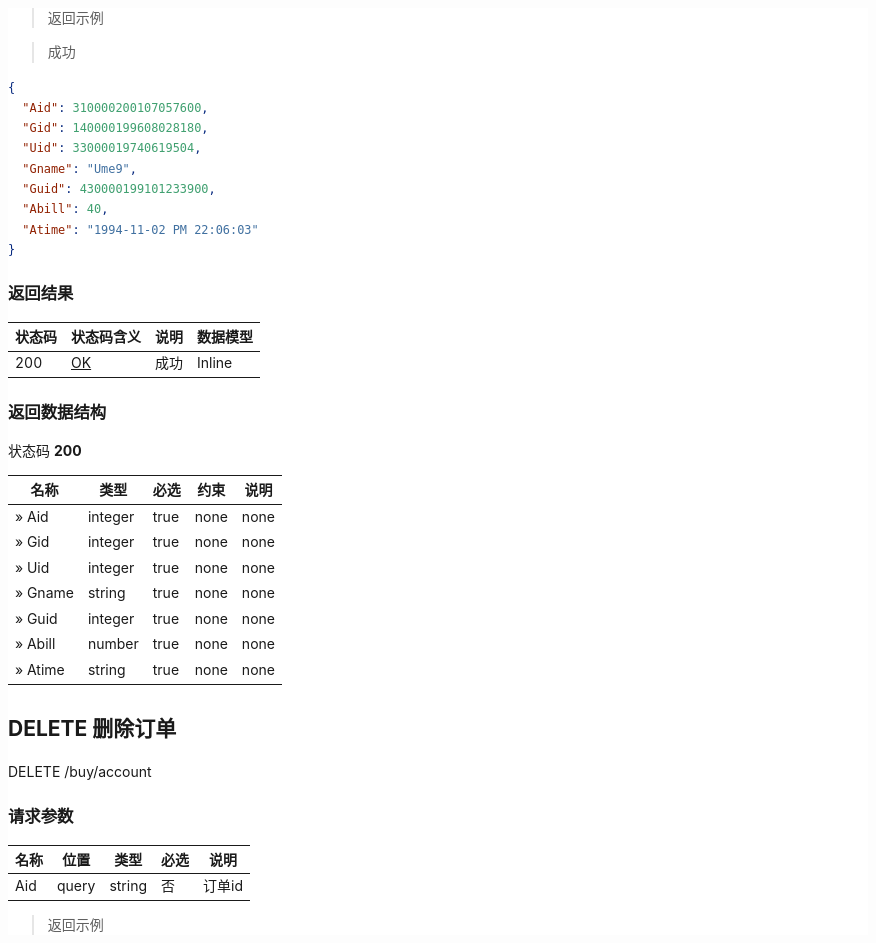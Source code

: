 > 返回示例

> 成功

```json
{
  "Aid": 310000200107057600,
  "Gid": 140000199608028180,
  "Uid": 33000019740619504,
  "Gname": "Ume9",
  "Guid": 430000199101233900,
  "Abill": 40,
  "Atime": "1994-11-02 PM 22:06:03"
}
```

### 返回结果

|状态码|状态码含义|说明|数据模型|
|---|---|---|---|
|200|[OK](https://tools.ietf.org/html/rfc7231#section-6.3.1)|成功|Inline|

### 返回数据结构

状态码 **200**

|名称|类型|必选|约束|说明|
|---|---|---|---|---|
|» Aid|integer|true|none|none|
|» Gid|integer|true|none|none|
|» Uid|integer|true|none|none|
|» Gname|string|true|none|none|
|» Guid|integer|true|none|none|
|» Abill|number|true|none|none|
|» Atime|string|true|none|none|

## DELETE 删除订单

DELETE /buy/account

### 请求参数

|名称|位置|类型|必选|说明|
|---|---|---|---|---|
|Aid|query|string| 否 |订单id|

> 返回示例
